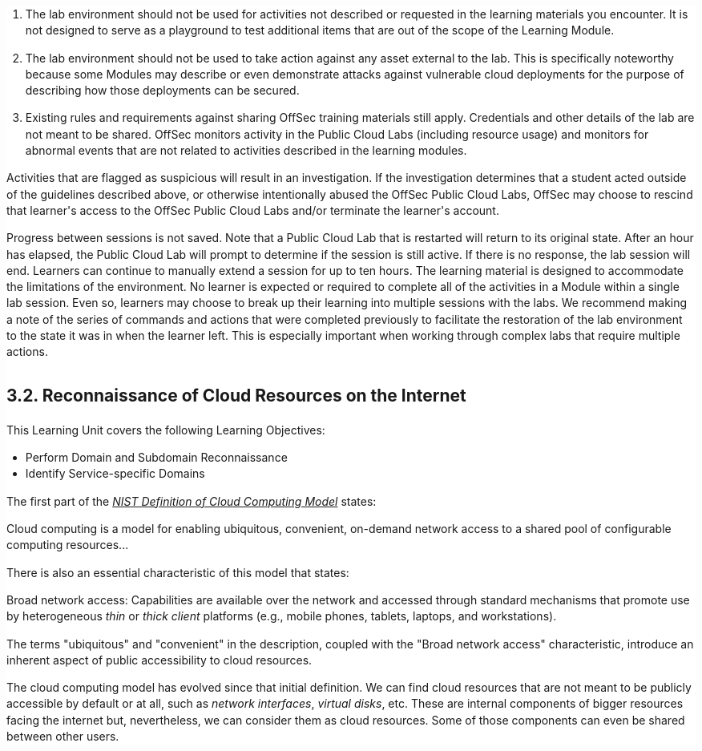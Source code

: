 1. The lab environment should not be used for activities not described or requested in the learning materials you encounter. It is not designed to serve as a playground to test additional items that are out of the scope of the Learning Module.
    
2. The lab environment should not be used to take action against any asset external to the lab. This is specifically noteworthy because some Modules may describe or even demonstrate attacks against vulnerable cloud deployments for the purpose of describing how those deployments can be secured.
    
3. Existing rules and requirements against sharing OffSec training materials still apply. Credentials and other details of the lab are not meant to be shared. OffSec monitors activity in the Public Cloud Labs (including resource usage) and monitors for abnormal events that are not related to activities described in the learning modules.
    

Activities that are flagged as suspicious will result in an investigation. If the investigation determines that a student acted outside of the guidelines described above, or otherwise intentionally abused the OffSec Public Cloud Labs, OffSec may choose to rescind that learner's access to the OffSec Public Cloud Labs and/or terminate the learner's account.

Progress between sessions is not saved. Note that a Public Cloud Lab that is restarted will return to its original state. After an hour has elapsed, the Public Cloud Lab will prompt to determine if the session is still active. If there is no response, the lab session will end. Learners can continue to manually extend a session for up to ten hours. The learning material is designed to accommodate the limitations of the environment. No learner is expected or required to complete all of the activities in a Module within a single lab session. Even so, learners may choose to break up their learning into multiple sessions with the labs. We recommend making a note of the series of commands and actions that were completed previously to facilitate the restoration of the lab environment to the state it was in when the learner left. This is especially important when working through complex labs that require multiple actions.

## 3.2. Reconnaissance of Cloud Resources on the Internet

This Learning Unit covers the following Learning Objectives:

- Perform Domain and Subdomain Reconnaissance
- Identify Service-specific Domains

The first part of the [_NIST Definition of Cloud Computing Model_](https://nvlpubs.nist.gov/nistpubs/legacy/sp/nistspecialpublication800-145.pdf) states:

Cloud computing is a model for enabling ubiquitous, convenient, on-demand network access to a shared pool of configurable computing resources...

There is also an essential characteristic of this model that states:

Broad network access: Capabilities are available over the network and accessed through standard mechanisms that promote use by heterogeneous _thin_ or _thick client_ platforms (e.g., mobile phones, tablets, laptops, and workstations).

The terms "ubiquitous" and "convenient" in the description, coupled with the "Broad network access" characteristic, introduce an inherent aspect of public accessibility to cloud resources.

The cloud computing model has evolved since that initial definition. We can find cloud resources that are not meant to be publicly accessible by default or at all, such as _network interfaces_, _virtual disks_, etc. These are internal components of bigger resources facing the internet but, nevertheless, we can consider them as cloud resources. Some of those components can even be shared between other users.
